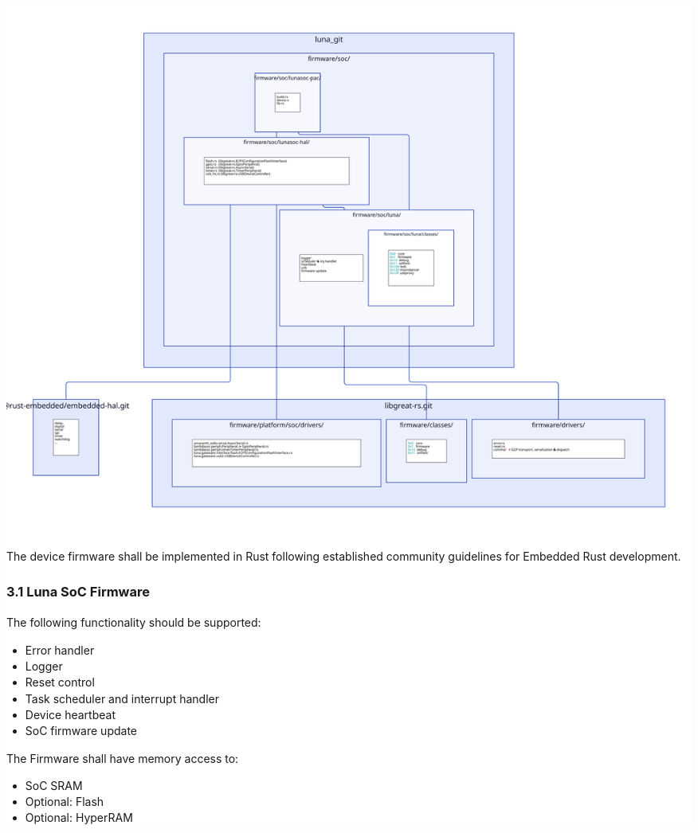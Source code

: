 ![Diagram: Firmware Structure](structure/luna_git.firmware.svg)

The device firmware shall be implemented in Rust following established community guidelines for Embedded Rust development.


### 3.1 Luna SoC Firmware

The following functionality should be supported:

* Error handler
* Logger
* Reset control
* Task scheduler and interrupt handler
* Device heartbeat
* SoC firmware update

The Firmware shall have memory access to:

* SoC SRAM
* Optional: Flash
* Optional: HyperRAM
